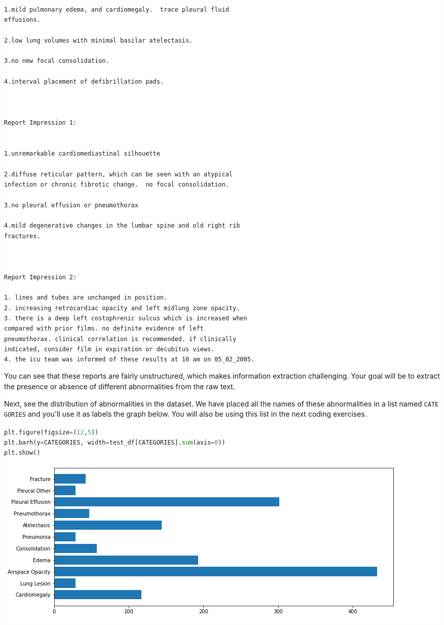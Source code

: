      
    1.mild pulmonary edema, and cardiomegaly.  trace pleural fluid 
    effusions.
     
    2.low lung volumes with minimal basilar atelectasis.
     
    3.no new focal consolidation. 
     
    4.interval placement of defibrillation pads.  
     
    
    
    Report Impression 1:
    
     
    1.unremarkable cardiomediastinal silhouette
     
    2.diffuse reticular pattern, which can be seen with an atypical 
    infection or chronic fibrotic change.  no focal consolidation.
     
    3.no pleural effusion or pneumothorax
     
    4.mild degenerative changes in the lumbar spine and old right rib 
    fractures. 
     
    
    
    Report Impression 2:
    
    1. lines and tubes are unchanged in position.
    2. increasing retrocardiac opacity and left midlung zone opacity.
    3. there is a deep left costophrenic sulcus which is increased when
    compared with prior films. no definite evidence of left
    pneumothorax. clinical correlation is recommended. if clinically
    indicated, consider film in expiration or decubitus views.
    4. the icu team was informed of these results at 10 am on 05_02_2005.
    


You can see that these reports are fairly unstructured, which makes information extraction challenging. Your goal will be to extract the presence or absence of different abnormalities from the raw text. 

Next, see the distribution of abnormalities in the dataset. We have placed all the names of these abnormalities in a list named `CATEGORIES` and you'll use it as labels the graph below. You will also be using this list in the next coding exercises.


```python
plt.figure(figsize=(12,5))
plt.barh(y=CATEGORIES, width=test_df[CATEGORIES].sum(axis=0))
plt.show()
```


![png](output_12_0.png)
